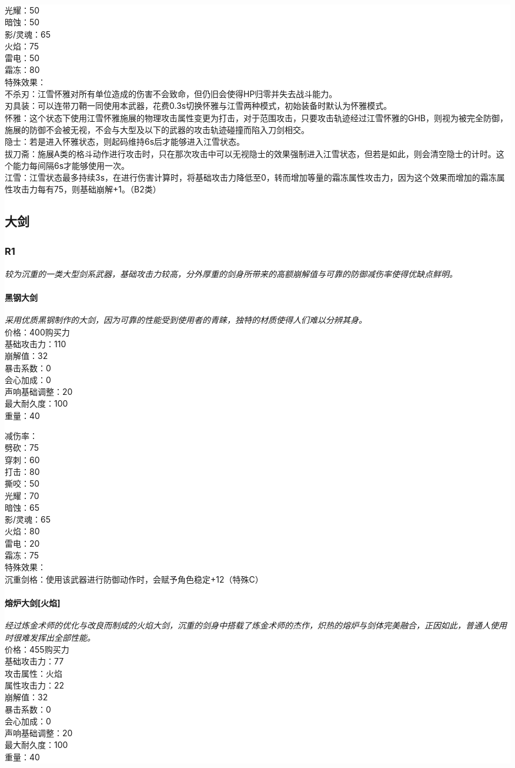 光耀：50<br/>
暗蚀：50<br/>
影/灵魂：65<br/>
火焰：75<br/>
雷电：50<br/>
霜冻：80<br/>
特殊效果：<br/>
不杀刃：江雪怀雅对所有单位造成的伤害不会致命，但仍旧会使得HP归零并失去战斗能力。<br/>
刃具装：可以连带刀鞘一同使用本武器，花费0.3s切换怀雅与江雪两种模式，初始装备时默认为怀雅模式。<br/>
怀雅：这个状态下使用江雪怀雅施展的物理攻击属性变更为打击，对于范围攻击，只要攻击轨迹经过江雪怀雅的GHB，则视为被完全防御，施展的防御不会被无视，不会与大型及以下的武器的攻击轨迹碰撞而陷入刀剑相交。<br/>
隐士：若是进入怀雅状态，则起码维持6s后才能够进入江雪状态。<br/>
拔刀斋：施展A类的格斗动作进行攻击时，只在那次攻击中可以无视隐士的效果强制进入江雪状态，但若是如此，则会清空隐士的计时。这个能力每间隔6s才能够使用一次。<br/>
江雪：江雪状态最多持续3s，在进行伤害计算时，将基础攻击力降低至0，转而增加等量的霜冻属性攻击力，因为这个效果而增加的霜冻属性攻击力每有75，则基础崩解+1。（B2类）<br/>


## 大剑

### R1
*较为沉重的一类大型剑系武器，基础攻击力较高，分外厚重的剑身所带来的高额崩解值与可靠的防御减伤率使得优缺点鲜明。*<br/>
#### 黑钢大剑
*采用优质黑钢制作的大剑，因为可靠的性能受到使用者的青睐，独特的材质使得人们难以分辨其身。*<br/>
价格：400购买力<br/>
基础攻击力：110<br/>
崩解值：32<br/>
暴击系数：0<br/>
会心加成：0<br/>
声响基础调整：20<br/>
最大耐久度：100<br/>
重量：40<br/>

减伤率：<br/>
劈砍：75<br/>
穿刺：60<br/>
打击：80<br/>
撕咬：50<br/>
光耀：70<br/>
暗蚀：65<br/>
影/灵魂：65<br/>
火焰：80<br/>
雷电：20<br/>
霜冻：75<br/>
特殊效果：<br/>
沉重剑格：使用该武器进行防御动作时，会赋予角色稳定+12（特殊C）<br/>
#### 熔炉大剑[火焰]
*经过炼金术师的优化与改良而制成的火焰大剑，沉重的剑身中搭载了炼金术师的杰作，炽热的熔炉与剑体完美融合，正因如此，普通人使用时很难发挥出全部性能。*<br/>
价格：455购买力<br/>
基础攻击力：77<br/>
攻击属性：火焰<br/>
属性攻击力：22<br/>
崩解值：32<br/>
暴击系数：0<br/>
会心加成：0<br/>
声响基础调整：20<br/>
最大耐久度：100<br/>
重量：40<br/>
